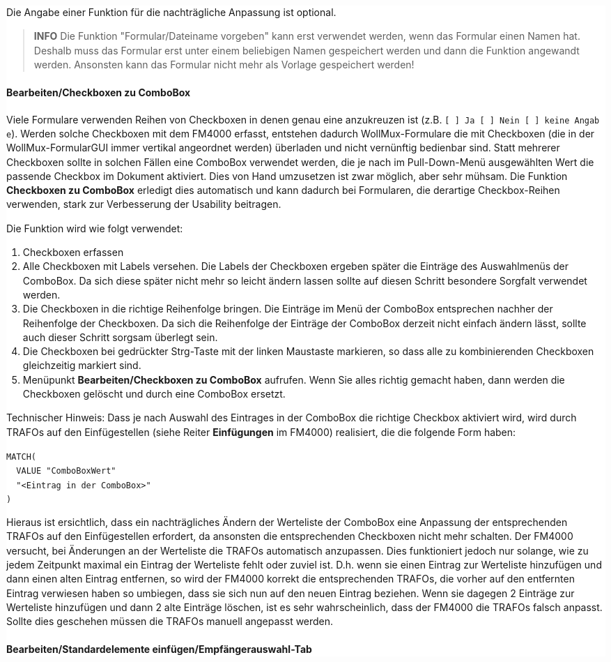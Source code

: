 Die Angabe einer Funktion für die nachträgliche Anpassung ist optional.

> **INFO** Die Funktion "Formular/Dateiname vorgeben" kann erst verwendet werden, wenn das Formular einen Namen hat. Deshalb muss das Formular erst unter einem beliebigen Namen gespeichert werden und dann die Funktion angewandt werden. Ansonsten kann das Formular nicht mehr als Vorlage gespeichert werden!

#### Bearbeiten/Checkboxen zu ComboBox

Viele Formulare verwenden Reihen von Checkboxen in denen genau eine anzukreuzen ist (z.B. `[ ] Ja [ ] Nein [ ] keine Angabe`). Werden solche Checkboxen mit dem FM4000 erfasst, entstehen dadurch WollMux-Formulare die mit Checkboxen (die in der WollMux-FormularGUI immer vertikal angeordnet werden) überladen und nicht vernünftig bedienbar sind. Statt mehrerer Checkboxen sollte in solchen Fällen eine ComboBox verwendet werden, die je nach im Pull-Down-Menü ausgewählten Wert die passende Checkbox im Dokument aktiviert. Dies von Hand umzusetzen ist zwar möglich, aber sehr mühsam. Die Funktion **Checkboxen zu ComboBox** erledigt dies automatisch und kann dadurch bei Formularen, die derartige Checkbox-Reihen verwenden, stark zur Verbesserung der Usability beitragen.

Die Funktion wird wie folgt verwendet:

1. Checkboxen erfassen
2. Alle Checkboxen mit Labels versehen. Die Labels der Checkboxen ergeben später die Einträge des Auswahlmenüs der ComboBox. Da sich diese später nicht mehr so leicht ändern lassen sollte auf diesen Schritt besondere Sorgfalt verwendet werden.
3. Die Checkboxen in die richtige Reihenfolge bringen. Die Einträge im Menü der ComboBox entsprechen nachher der Reihenfolge der Checkboxen. Da sich die Reihenfolge der Einträge der ComboBox derzeit nicht einfach ändern lässt, sollte auch dieser Schritt sorgsam überlegt sein.
4. Die Checkboxen bei gedrückter Strg-Taste mit der linken Maustaste markieren, so dass alle zu kombinierenden Checkboxen gleichzeitig markiert sind.
5. Menüpunkt **Bearbeiten/Checkboxen zu ComboBox** aufrufen. Wenn Sie alles richtig gemacht haben, dann werden die Checkboxen gelöscht und durch eine ComboBox ersetzt.

Technischer Hinweis: Dass je nach Auswahl des Eintrages in der ComboBox die richtige Checkbox aktiviert wird, wird durch TRAFOs auf den Einfügestellen (siehe Reiter **Einfügungen** im FM4000) realisiert, die die folgende Form haben:

```
MATCH(
  VALUE "ComboBoxWert"
  "<Eintrag in der ComboBox>"
)
```

Hieraus ist ersichtlich, dass ein nachträgliches Ändern der Werteliste der ComboBox eine Anpassung der entsprechenden TRAFOs auf den Einfügestellen erfordert, da ansonsten die entsprechenden Checkboxen nicht mehr schalten. Der FM4000 versucht, bei Änderungen an der Werteliste die TRAFOs automatisch anzupassen. Dies funktioniert jedoch nur solange, wie zu jedem Zeitpunkt maximal ein Eintrag der Werteliste fehlt oder zuviel ist. D.h. wenn sie einen Eintrag zur Werteliste hinzufügen und dann einen alten Eintrag entfernen, so wird der FM4000 korrekt die entsprechenden TRAFOs, die vorher auf den entfernten Eintrag verwiesen haben so umbiegen, dass sie sich nun auf den neuen Eintrag beziehen. Wenn sie dagegen 2 Einträge zur Werteliste hinzufügen und dann 2 alte Einträge löschen, ist es sehr wahrscheinlich, dass der FM4000 die TRAFOs falsch anpasst. Sollte dies geschehen müssen die TRAFOs manuell angepasst werden.

#### Bearbeiten/Standardelemente einfügen/Empfängerauswahl-Tab
